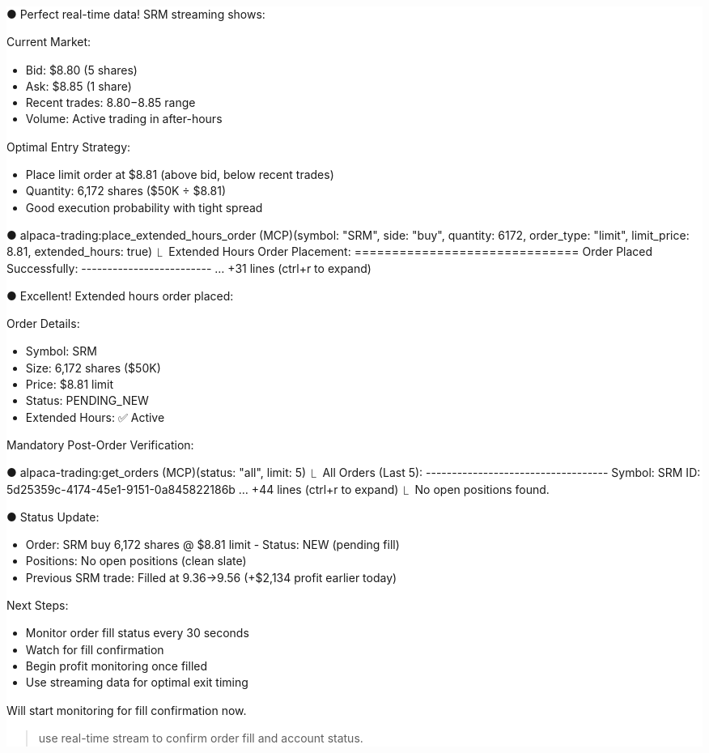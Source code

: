 ● Perfect real-time data! SRM streaming shows:

  Current Market:
  - Bid: $8.80 (5 shares)
  - Ask: $8.85 (1 share)
  - Recent trades: $8.80-$8.85 range
  - Volume: Active trading in after-hours

  Optimal Entry Strategy:
  - Place limit order at $8.81 (above bid, below recent trades)
  - Quantity: 6,172 shares ($50K ÷ $8.81)
  - Good execution probability with tight spread

● alpaca-trading:place_extended_hours_order (MCP)(symbol: "SRM", side: "buy", quantity: 6172,
                                                 order_type: "limit", limit_price: 8.81, extended_hours:
                                                  true)
  ⎿  Extended Hours Order Placement:
     ==============================
     Order Placed Successfully:
     -------------------------
     … +31 lines (ctrl+r to expand)

● Excellent! Extended hours order placed:

  Order Details:
  - Symbol: SRM
  - Size: 6,172 shares ($50K)
  - Price: $8.81 limit
  - Status: PENDING_NEW
  - Extended Hours: ✅ Active

  Mandatory Post-Order Verification:

● alpaca-trading:get_orders (MCP)(status: "all", limit: 5)
  ⎿  All Orders (Last 5):
     -----------------------------------
     Symbol: SRM
     ID: 5d25359c-4174-45e1-9151-0a845822186b
     … +44 lines (ctrl+r to expand)
  ⎿  No open positions found.

● Status Update:
  - Order: SRM buy 6,172 shares @ $8.81 limit - Status: NEW (pending fill)
  - Positions: No open positions (clean slate)
  - Previous SRM trade: Filled at $9.36→$9.56 (+$2,134 profit earlier today)

  Next Steps:
  - Monitor order fill status every 30 seconds
  - Watch for fill confirmation
  - Begin profit monitoring once filled
  - Use streaming data for optimal exit timing

  Will start monitoring for fill confirmation now.

> use real-time stream to confirm order fill and account status.
